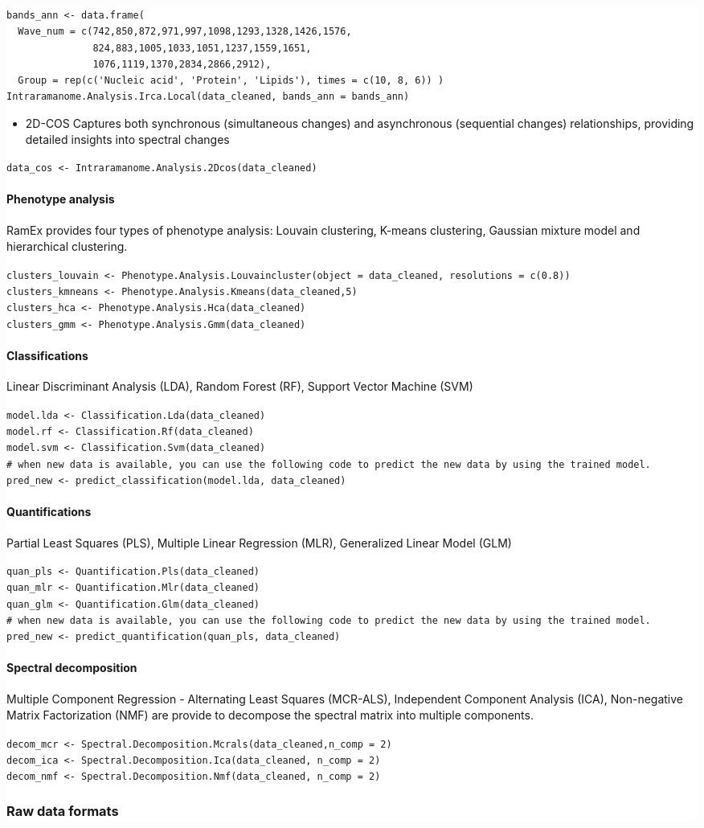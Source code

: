 ```{r}
bands_ann <- data.frame(
  Wave_num = c(742,850,872,971,997,1098,1293,1328,1426,1576,
               824,883,1005,1033,1051,1237,1559,1651,
               1076,1119,1370,2834,2866,2912),
  Group = rep(c('Nucleic acid', 'Protein', 'Lipids'), times = c(10, 8, 6)) )
Intraramanome.Analysis.Irca.Local(data_cleaned, bands_ann = bands_ann)
```
- 2D-COS 
Captures both synchronous (simultaneous changes) and asynchronous (sequential changes) relationships, providing detailed insights into spectral changes
```{r}
data_cos <- Intraramanome.Analysis.2Dcos(data_cleaned) 
```
#### Phenotype analysis
RamEx provides four types of phenotype analysis: Louvain clustering, K-means clustering, Gaussian mixture model and hierarchical clustering.
```{r}
clusters_louvain <- Phenotype.Analysis.Louvaincluster(object = data_cleaned, resolutions = c(0.8)) 
clusters_kmneans <- Phenotype.Analysis.Kmeans(data_cleaned,5)
clusters_hca <- Phenotype.Analysis.Hca(data_cleaned)
clusters_gmm <- Phenotype.Analysis.Gmm(data_cleaned)
```

#### Classifications
Linear Discriminant Analysis (LDA), Random Forest (RF), Support Vector Machine (SVM)
```{r}
model.lda <- Classification.Lda(data_cleaned)
model.rf <- Classification.Rf(data_cleaned)
model.svm <- Classification.Svm(data_cleaned)
# when new data is available, you can use the following code to predict the new data by using the trained model.
pred_new <- predict_classification(model.lda, data_cleaned)
```
#### Quantifications
Partial Least Squares (PLS), Multiple Linear Regression (MLR), Generalized Linear Model (GLM)
```{r}
quan_pls <- Quantification.Pls(data_cleaned) 
quan_mlr <- Quantification.Mlr(data_cleaned) 
quan_glm <- Quantification.Glm(data_cleaned) 
# when new data is available, you can use the following code to predict the new data by using the trained model.
pred_new <- predict_quantification(quan_pls, data_cleaned)
```

#### Spectral decomposition
Multiple Component Regression - Alternating Least Squares (MCR-ALS), Independent Component Analysis (ICA), Non-negative Matrix Factorization (NMF) are provide to decompose the spectral matrix into multiple components.
```{r}
decom_mcr <- Spectral.Decomposition.Mcrals(data_cleaned,n_comp = 2)
decom_ica <- Spectral.Decomposition.Ica(data_cleaned, n_comp = 2) 
decom_nmf <- Spectral.Decomposition.Nmf(data_cleaned, n_comp = 2) 
```
### Raw data formats
